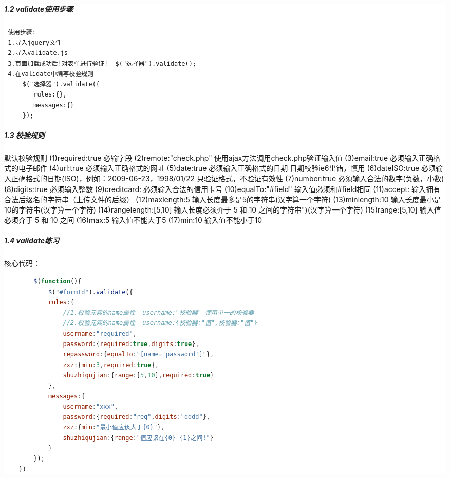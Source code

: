 
##### 1.2 validate使用步骤


     使用步骤:
     1.导入jquery文件
     2.导入validate.js
     3.页面加载成功后!对表单进行验证!  $("选择器").validate();
     4.在validate中编写校验规则
    	 $("选择器").validate({
    		rules:{},
    	    messages:{}
    	 });

##### 1.3 校验规则

默认校验规则
		(1)required:true                必输字段
		(2)remote:"check.php"      使用ajax方法调用check.php验证输入值
		(3)email:true                    必须输入正确格式的电子邮件
		(4)url:true                        必须输入正确格式的网址
		(5)date:true                      必须输入正确格式的日期 日期校验ie6出错，慎用
		(6)dateISO:true                必须输入正确格式的日期(ISO)，例如：2009-06-23，1998/01/22 只验证格式，不验证有效性
		(7)number:true                 必须输入合法的数字(负数，小数)
		(8)digits:true                    必须输入整数
		(9)creditcard:                   必须输入合法的信用卡号
		(10)equalTo:"#field"          输入值必须和#field相同
		(11)accept:                       输入拥有合法后缀名的字符串（上传文件的后缀）
		(12)maxlength:5               输入长度最多是5的字符串(汉字算一个字符)
		(13)minlength:10              输入长度最小是10的字符串(汉字算一个字符)
		(14)rangelength:[5,10]      输入长度必须介于 5 和 10 之间的字符串")(汉字算一个字符)
		(15)range:[5,10]               输入值必须介于 5 和 10 之间
		(16)max:5                        输入值不能大于5
		(17)min:10                       输入值不能小于10

##### 1.4 validate练习	

核心代码：			


```javascript
		$(function(){
			$("#formId").validate({
			rules:{
				//1.校验元素的name属性  username:"校验器" 使用单一的校验器
				//2.校验元素的name属性  username:{校验器:"值",校验器:"值"}
				username:"required",
				password:{required:true,digits:true},
				repassword:{equalTo:"[name='password']"},
				zxz:{min:3,required:true},
				shuzhiqujian:{range:[5,10],required:true}
			},
			messages:{
				username:"xxx",
				password:{required:"req",digits:"dddd"},
				zxz:{min:"最小值应该大于{0}"},
				shuzhiqujian:{range:"值应该在{0}-{1}之间!"}
			}
		});
	})
```
